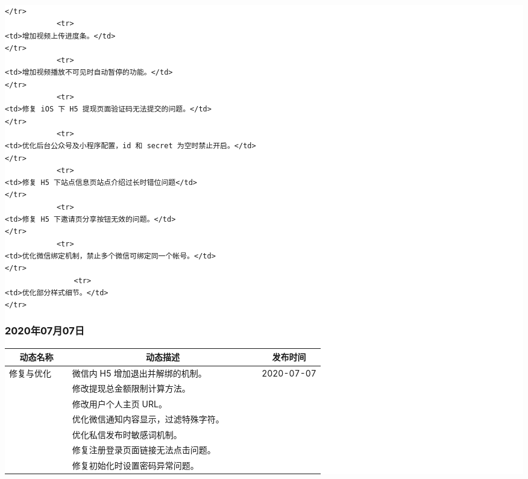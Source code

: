 	</tr>
				<tr>
	<td>增加视频上传进度条。</td>
	</tr>
				<tr>
	<td>增加视频播放不可见时自动暂停的功能。</td>
	</tr>
				<tr>
	<td>修复 iOS 下 H5 提现页面验证码无法提交的问题。</td>
	</tr>
				<tr>
	<td>优化后台公众号及小程序配置，id 和 secret 为空时禁止开启。</td>
	</tr>
				<tr>
	<td>修复 H5 下站点信息页站点介绍过长时错位问题</td>
	</tr>
				<tr>
	<td>修复 H5 下邀请页分享按钮无效的问题。</td>
	</tr>
				<tr>
	<td>优化微信绑定机制，禁止多个微信可绑定同一个帐号。</td>
	</tr>
					<tr>
	<td>优化部分样式细节。</td>
	</tr>
</tbody>
</table>


### 2020年07月07日

<table>
<thead>
  <tr>
    <th width="20%">动态名称</th>
    <th>动态描述</th>
    <th width="20%">发布时间</th>
  </tr>
</thead>
<tbody>
  <tr>
    <td rowspan="15">修复与优化</td>
    <td>微信内 H5 增加退出并解绑的机制。</td>
    <td rowspan="15">2020-07-07</td>
  </tr>
					<tr>
	<td>修改提现总金额限制计算方法。</td>
	</tr>
					<tr>
	<td>修改用户个人主页 URL。</td>
	</tr>
					<tr>
	<td>优化微信通知内容显示，过滤特殊字符。</td>
	</tr>
					<tr>
	<td>优化私信发布时敏感词机制。</td>
	</tr>
					<tr>
	<td>修复注册登录页面链接无法点击问题。</td>
	</tr>
					<tr>
	<td> 修复初始化时设置密码异常问题。</td>
	</tr>
					<tr>